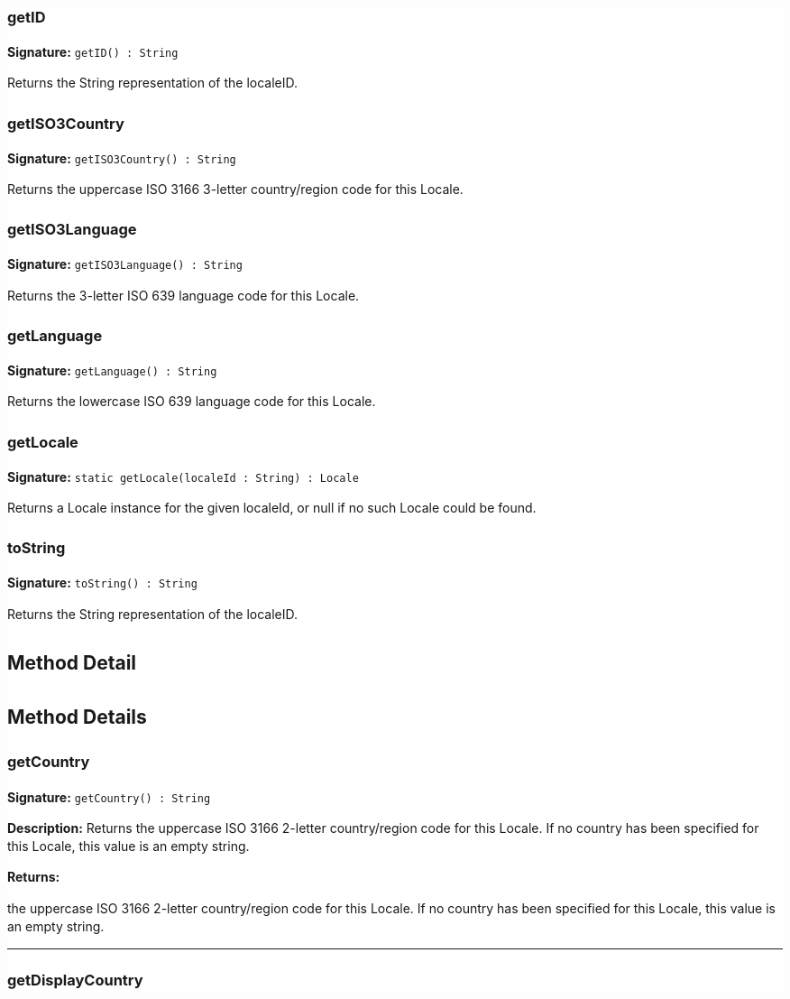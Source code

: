 ### getID

**Signature:** `getID() : String`

Returns the String representation of the localeID.

### getISO3Country

**Signature:** `getISO3Country() : String`

Returns the uppercase ISO 3166 3-letter country/region code for this Locale.

### getISO3Language

**Signature:** `getISO3Language() : String`

Returns the 3-letter ISO 639 language code for this Locale.

### getLanguage

**Signature:** `getLanguage() : String`

Returns the lowercase ISO 639 language code for this Locale.

### getLocale

**Signature:** `static getLocale(localeId : String) : Locale`

Returns a Locale instance for the given localeId, or null if no such Locale could be found.

### toString

**Signature:** `toString() : String`

Returns the String representation of the localeID.

## Method Detail

## Method Details

### getCountry

**Signature:** `getCountry() : String`

**Description:** Returns the uppercase ISO 3166 2-letter country/region code for this Locale. If no country has been specified for this Locale, this value is an empty string.

**Returns:**

the uppercase ISO 3166 2-letter country/region code for this Locale. If no country has been specified for this Locale, this value is an empty string.

---

### getDisplayCountry
